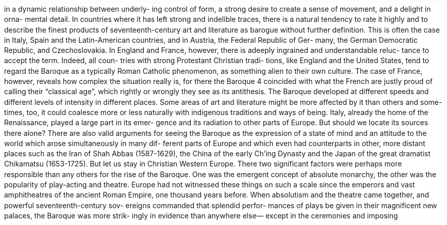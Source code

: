 in a dynamic relationship between underly- 
ing control of form, a strong desire to create 
a sense of movement, and a delight in orna- 
mental detail. In countries where it has left 
strong and indelible traces, there is a natural 
tendency to rate it highly and to describe the 
finest products of seventeenth-century art 
and literature as barogue without further 
definition. This is often the case in Italy, 
Spain and the Latin-American countries, 
and in Austria, the Federal Republic of Ger- 
many, the German Democratic Republic, 
and Czechoslovakia. 
In England and France, however, there is 
adeeply ingrained and understandable reluc- 
tance to accept the term. Indeed, all coun- 
tries with strong Protestant Christian tradi- 
tions, like England and the United States, 
tend to regard the Baroque as a typically 
Roman Catholic phenomenon, as something 
alien to their own culture. The case of 
France, however, reveals how complex the 
situation really is, for there the Baroque 
4 
coincided with what the French are justly 
proud of calling their “classical age”, which 
rightly or wrongly they see as its antithesis. 
The Baroque developed at different speeds 
and different levels of intensity in different 
places. Some areas of art and literature might 
be more affected by it than others and some- 
times, too, it could coalesce more or less 
naturally with indigenous traditions and 
ways of being. Italy, already the home of the 
Renaissance, played a large part in its emer- 
gence and its radiation to other parts of 
Europe. But should we locate its sources 
there alone? There are also valid arguments 
for seeing the Baroque as the expression of a 
state of mind and an attitude to the world 
which arose simultaneously in many dif- 
ferent parts of Europe and which even had 
counterparts in other, more distant places 
such as the Iran of Shah Abbas (1587-1629), 
the China of the early Ch’ing Dynasty and 
the Japan of the great dramatist Chikamatsu 
(1653-1725). 
But let us stay in Christian Western 
Europe. There two significant factors were 
perhaps more responsible than any others 
for the rise of the Baroque. One was the 
emergent concept of absolute monarchy, the 
other was the popularity of play-acting and 
theatre. Europe had not witnessed these 
things on such a scale since the emperors and 
vast amphitheatres of the ancient Roman 
Empire, one thousand years before. When 
absolutism and the theatre came together, 
and powerful seventeenth-century sov- 
ereigns commanded that splendid perfor- 
mances of plays be given in their magnificent 
new palaces, the Baroque was more strik- 
ingly in evidence than anywhere else— 
except in the ceremonies and imposing 